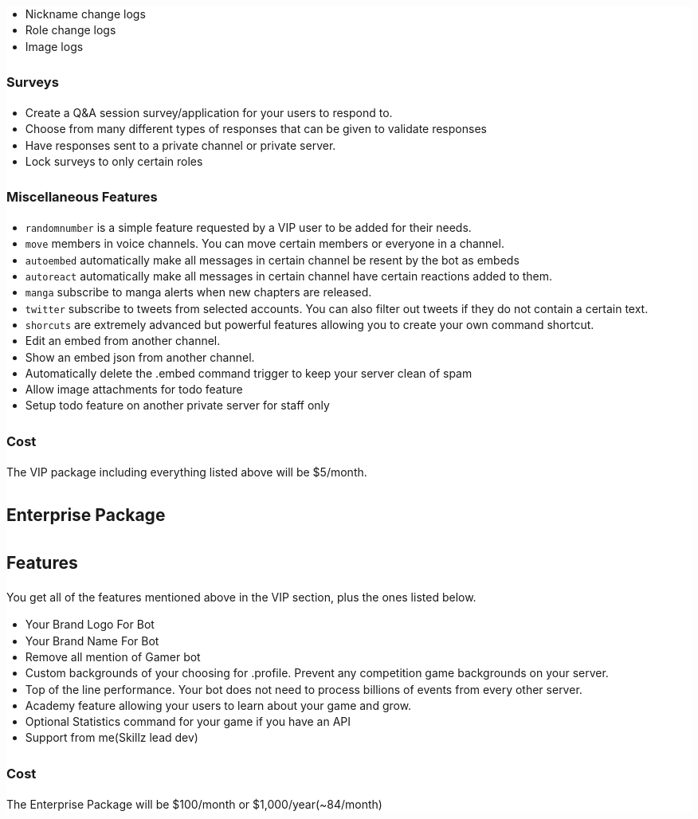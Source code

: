 - Nickname change logs
- Role change logs
- Image logs

### Surveys

- Create a Q&A session survey/application for your users to respond to.
- Choose from many different types of responses that can be given to validate
  responses
- Have responses sent to a private channel or private server.
- Lock surveys to only certain roles

### Miscellaneous Features

- `randomnumber` is a simple feature requested by a VIP user to be added for
  their needs.
- `move` members in voice channels. You can move certain members or everyone in
  a channel.
- `autoembed` automatically make all messages in certain channel be resent by
  the bot as embeds
- `autoreact` automatically make all messages in certain channel have certain
  reactions added to them.
- `manga` subscribe to manga alerts when new chapters are released.
- `twitter` subscribe to tweets from selected accounts. You can also filter out
  tweets if they do not contain a certain text.
- `shorcuts` are extremely advanced but powerful features allowing you to create
  your own command shortcut.
- Edit an embed from another channel.
- Show an embed json from another channel.
- Automatically delete the .embed command trigger to keep your server clean of
  spam
- Allow image attachments for todo feature
- Setup todo feature on another private server for staff only

### Cost

The VIP package including everything listed above will be $5/month.

## Enterprise Package

## Features

You get all of the features mentioned above in the VIP section, plus the ones
listed below.

- Your Brand Logo For Bot
- Your Brand Name For Bot
- Remove all mention of Gamer bot
- Custom backgrounds of your choosing for .profile. Prevent any competition game
  backgrounds on your server.
- Top of the line performance. Your bot does not need to process billions of
  events from every other server.
- Academy feature allowing your users to learn about your game and grow.
- Optional Statistics command for your game if you have an API
- Support from me(Skillz lead dev)

### Cost

The Enterprise Package will be $100/month or $1,000/year(~84/month)

